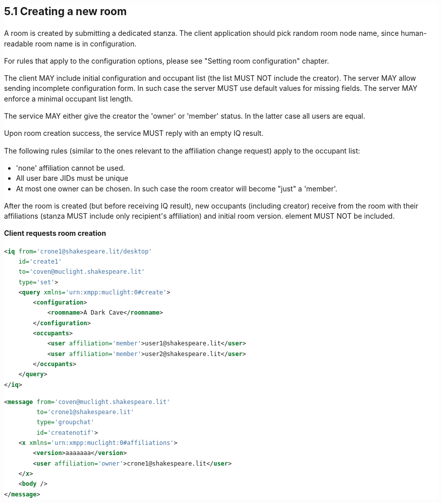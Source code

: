 ## 5.1 Creating a new room

A room is created by submitting a dedicated stanza. The client application should pick random room node name, since human-readable room name is in configuration.

For rules that apply to the configuration options, please see "Setting room configuration" chapter.

The client MAY include initial configuration and occupant list (the list MUST NOT include the creator). The server MAY allow sending incomplete configuration form. In such case the server MUST use default values for missing fields. The server MAY enforce a minimal occupant list length.

The service MAY either give the creator the 'owner' or 'member' status. In the latter case all users are equal.

Upon room creation success, the service MUST reply with an empty IQ result.

The following rules (similar to the ones relevant to the affiliation change request) apply to the occupant list:

* 'none' affiliation cannot be used.
* All user bare JIDs must be unique
* At most one owner can be chosen. In such case the room creator will become "just" a 'member'.

After the room is created (but before receiving IQ result), new occupants (including creator) receive <message/> from the room with their affiliations (stanza MUST include only recipient's affiliation) and initial room version. <prev-version /> element MUST NOT be included.

**Client requests room creation**

```xml
<iq from='crone1@shakespeare.lit/desktop'
    id='create1'
    to='coven@muclight.shakespeare.lit'
    type='set'>
    <query xmlns='urn:xmpp:muclight:0#create'>
        <configuration>
            <roomname>A Dark Cave</roomname>
        </configuration>
        <occupants>
            <user affiliation='member'>user1@shakespeare.lit</user>
            <user affiliation='member'>user2@shakespeare.lit</user>
        </occupants>
    </query>
</iq>
```

```xml
<message from='coven@muclight.shakespeare.lit'
         to='crone1@shakespeare.lit'
         type='groupchat'
         id='createnotif'>
    <x xmlns='urn:xmpp:muclight:0#affiliations'>
        <version>aaaaaaa</version>
        <user affiliation='owner'>crone1@shakespeare.lit</user>
    </x>
    <body />
</message>
```

